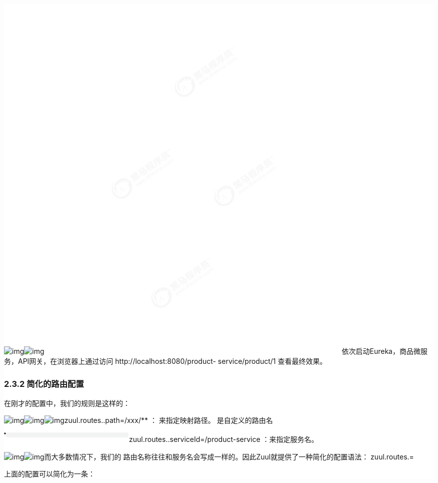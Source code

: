 ![img]()![img]()![img](asserts/images/clip_image008.jpg)依次启动Eureka，商品微服务，API网关，在浏览器上通过访问 http://localhost:8080/product- service/product/1 查看最终效果。

### 2.3.2 简化的路由配置

在刚才的配置中，我们的规则是这样的：

![img](file:////Users/richard/Library/Group%20Containers/UBF8T346G9.Office/TemporaryItems/msohtmlclip/clip_image005.jpg)![img]()![img]()zuul.routes.<route>.path=/xxx/** ： 来指定映射路径。 <route> 是自定义的路由名

![img](asserts/images/clip_image010.jpg)![img](asserts/images/clip_image020.jpg)zuul.routes.<route>.serviceId=/product-service ：来指定服务名。

![img]()![img]()而大多数情况下，我们的<route> 路由名称往往和服务名会写成一样的。因此Zuul就提供了一种简化的配置语法： zuul.routes.<serviceId>=<path>

上面的配置可以简化为一条：
